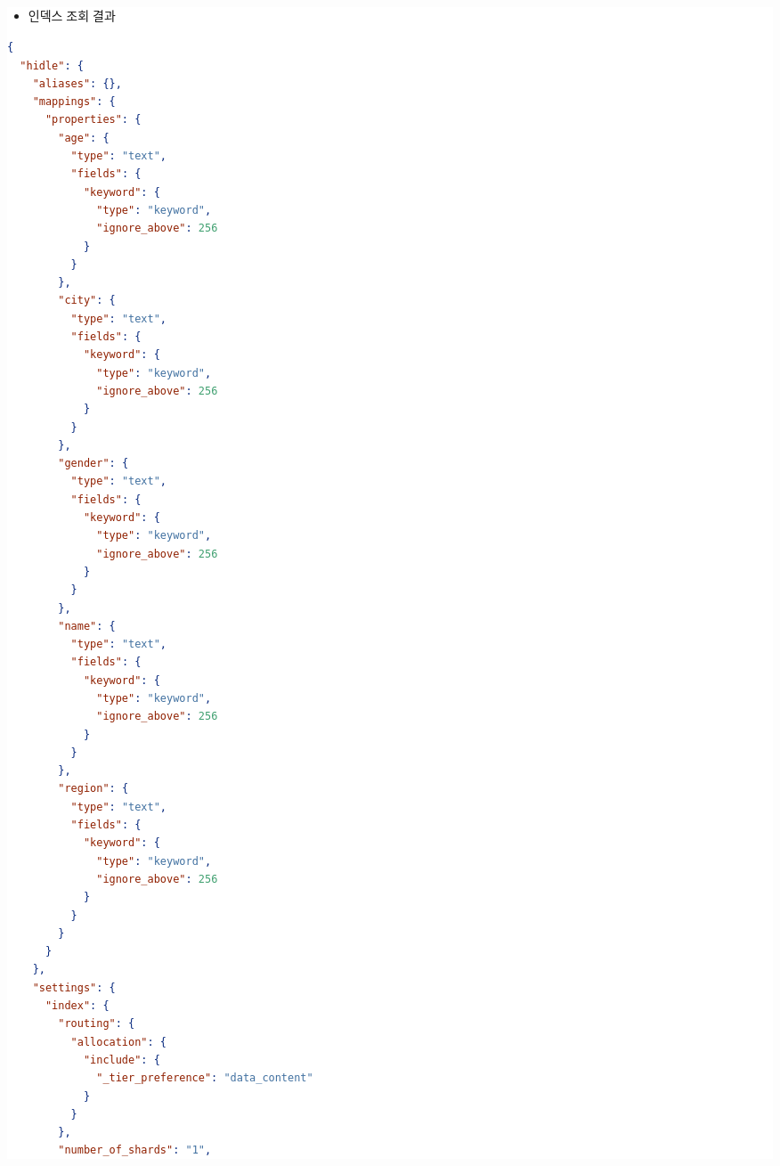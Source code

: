 - 인덱스 조회 결과
```json
{
  "hidle": {
    "aliases": {},
    "mappings": {
      "properties": {
        "age": {
          "type": "text",
          "fields": {
            "keyword": {
              "type": "keyword",
              "ignore_above": 256
            }
          }
        },
        "city": {
          "type": "text",
          "fields": {
            "keyword": {
              "type": "keyword",
              "ignore_above": 256
            }
          }
        },
        "gender": {
          "type": "text",
          "fields": {
            "keyword": {
              "type": "keyword",
              "ignore_above": 256
            }
          }
        },
        "name": {
          "type": "text",
          "fields": {
            "keyword": {
              "type": "keyword",
              "ignore_above": 256
            }
          }
        },
        "region": {
          "type": "text",
          "fields": {
            "keyword": {
              "type": "keyword",
              "ignore_above": 256
            }
          }
        }
      }
    },
    "settings": {
      "index": {
        "routing": {
          "allocation": {
            "include": {
              "_tier_preference": "data_content"
            }
          }
        },
        "number_of_shards": "1",
```